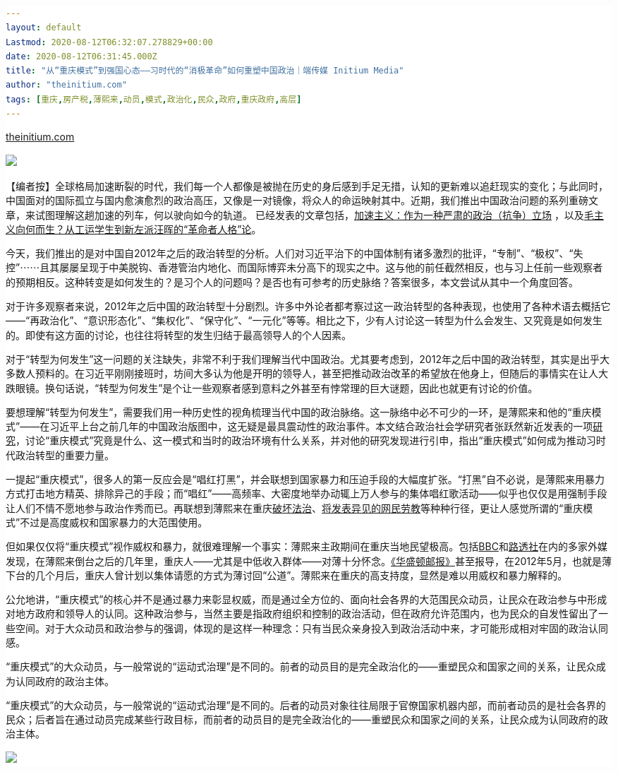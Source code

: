 ```yaml
---
layout: default
Lastmod: 2020-08-12T06:32:07.278829+00:00
date: 2020-08-12T06:31:45.000Z
title: "从“重庆模式”到强国心态——习时代的“消极革命”如何重塑中国政治｜端传媒 Initium Media"
author: "theinitium.com"
tags: [重庆,房产税,薄熙来,动员,模式,政治化,民众,政府,重庆政府,高层]
---
```


[theinitium.com](https://theinitium.com/article/20200812-opinion-china-transition-xi-bo-chongqing/?language=zh-hans)  

![](https://images.weserv.nl/?url=/file/076e0d62057ed81e14e72.png)

【编者按】全球格局加速断裂的时代，我们每一个人都像是被抛在历史的身后感到手足无措，认知的更新难以追赶现实的变化；与此同时，中国面对的国际孤立与国内愈演愈烈的政治高压，又像是一对镜像，将众人的命运映射其中。近期，我们推出中国政治问题的系列重磅文章，来试图理解这趟加速的列车，何以驶向如今的轨道。 已经发表的文章包括，[加速主义：作为一种严肃的政治（抗争）立场](https://theinitium.com/article/20200727-opinion-what-is-accelerationism/) ，以及[毛主义向何而生？从工运学生到新左派汪晖的“革命者人格”论](https://theinitium.com/article/20200808-opinion-new-left-wanghui/)。

今天，我们推出的是对中国自2012年之后的政治转型的分析。人们对习近平治下的中国体制有诸多激烈的批评，“专制”、“极权”、“失控”⋯⋯且其屡屡呈现于中美脱钩、香港管治内地化、而国际博弈未分高下的现实之中。这与他的前任截然相反，也与习上任前一些观察者的预期相反。这种转变是如何发生的？是习个人的问题吗？是否也有可参考的历史脉络？答案很多，本文尝试从其中一个角度回答。

对于许多观察者来说，2012年之后中国的政治转型十分剧烈。许多中外论者都考察过这一政治转型的各种表现，也使用了各种术语去概括它——“再政治化”、“意识形态化”、“集权化”、“保守化”、“一元化”等等。相比之下，少有人讨论这一转型为什么会发生、又究竟是如何发生的。即使有这方面的讨论，也往往将转型的发生归结于最高领导人的个人因素。

对于“转型为何发生”这一问题的关注缺失，非常不利于我们理解当代中国政治。尤其要考虑到，2012年之后中国的政治转型，其实是出乎大多数人预料的。在习近平刚刚接班时，坊间大多认为他是开明的领导人，甚至把推动政治改革的希望放在他身上，但随后的事情实在让人大跌眼镜。换句话说，“转型为何发生”是个让一些观察者感到意料之外甚至有悖常理的巨大谜题，因此也就更有讨论的价值。

要想理解“转型为何发生”，需要我们用一种历史性的视角梳理当代中国的政治脉络。这一脉络中必不可少的一环，是薄熙来和他的“重庆模式”——在习近平上台之前几年的中国政治版图中，这无疑是最具震动性的政治事件。本文结合政治社会学研究者张跃然新近发表的一项[研究](https://link.springer.com/article/10.1007/s11186-020-09395-0)，讨论“重庆模式”究竟是什么、这一模式和当时的政治环境有什么关系，并对他的研究发现进行引申，指出“重庆模式”如何成为推动习时代政治转型的重要力量。

一提起“重庆模式”，很多人的第一反应会是“唱红打黑”，并会联想到国家暴力和压迫手段的大幅度扩张。“打黑”自不必说，是薄熙来用暴力方式打击地方精英、排除异己的手段；而“唱红”——高频率、大密度地举办动辄上万人参与的集体唱红歌活动——似乎也仅仅是用强制手段让人们不情不愿地参与政治作秀而已。再联想到薄熙来在重庆[破坏法治](https://zh.wikipedia.org/zh-sg/%E6%9D%8E%E5%BA%84%E6%A1%88)、[将发表异见的网民劳教](https://zh.wikipedia.org/zh-sg/%E4%BB%BB%E5%BB%BA%E5%AE%87%E5%8A%B3%E6%95%99%E6%A1%88)等种种行径，更让人感觉所谓的“重庆模式”不过是高度威权和国家暴力的大范围使用。

但如果仅仅将“重庆模式”视作威权和暴力，就很难理解一个事实：薄熙来主政期间在重庆当地民望极高。包括[BBC](https://www.bbc.com/news/world-asia-china-24177264)和[路透社](https://www.reuters.com/article/us-china-politics-chongqing/in-chongqing-bo-xilais-support-endures-in-face-of-beijings-new-assault-on-his-legacy-idUSKBN1AB0FW)在内的多家外媒发现，在薄熙来倒台之后的几年里，重庆人——尤其是中低收入群体——对薄十分怀念。[《华盛顿邮报》](https://www.washingtonpost.com/world/asia_pacific/in-chongqing-bo-xilais-legacy-and-popularity-endure/2012/05/22/gIQATcVUhU_story.html?utm_term=.33b2698513ed)甚至报导，在2012年5月，也就是薄下台的几个月后，重庆人曾计划以集体请愿的方式为薄讨回“公道”。薄熙来在重庆的高支持度，显然是难以用威权和暴力解释的。

公允地讲，“重庆模式”的核心并不是通过暴力来彰显权威，而是通过全方位的、面向社会各界的大范围民众动员，让民众在政治参与中形成对地方政府和领导人的认同。这种政治参与，当然主要是指政府组织和控制的政治活动，但在政府允许范围内，也为民众的自发性留出了一些空间。对于大众动员和政治参与的强调，体现的是这样一种理念：只有当民众亲身投入到政治活动中来，才可能形成相对牢固的政治认同感。

“重庆模式”的大众动员，与一般常说的“运动式治理”是不同的。前者的动员目的是完全政治化的——重塑民众和国家之间的关系，让民众成为认同政府的政治主体。

“重庆模式”的大众动员，与一般常说的“运动式治理”是不同的。后者的动员对象往往局限于官僚国家机器内部，而前者动员的是社会各界的民众；后者旨在通过动员完成某些行政目标，而前者的动员目的是完全政治化的——重塑民众和国家之间的关系，让民众成为认同政府的政治主体。

![](https://images.weserv.nl/?url=https%3A//d32kak7w9u5ewj.cloudfront.net/media/image/2020/08/7879a2de840c46ec9f6f13330dc07360.jpg%3FimageView2/1/w/1080/h/742/format/jpg)
